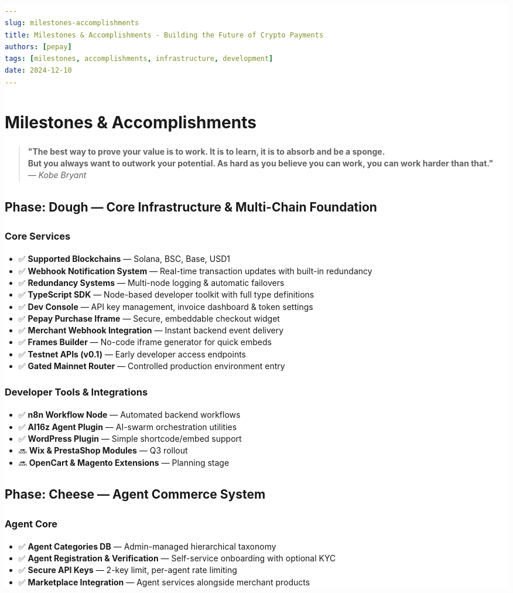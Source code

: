 ```yaml
---
slug: milestones-accomplishments
title: Milestones & Accomplishments - Building the Future of Crypto Payments
authors: [pepay]
tags: [milestones, accomplishments, infrastructure, development]
date: 2024-12-10
---
```


# Milestones & Accomplishments

> **"The best way to prove your value is to work. It is to learn, it is to absorb and be a sponge.**  
> **But you always want to outwork your potential. As hard as you believe you can work, you can work harder than that."**  
> — _Kobe Bryant_



## Phase: Dough — Core Infrastructure & Multi-Chain Foundation

### Core Services

* ✅ **Supported Blockchains** — Solana, BSC, Base, USD1
* ✅ **Webhook Notification System** — Real-time transaction updates with built-in redundancy
* ✅ **Redundancy Systems** — Multi-node logging & automatic failovers
* ✅ **TypeScript SDK** — Node-based developer toolkit with full type definitions
* ✅ **Dev Console** — API key management, invoice dashboard & token settings
* ✅ **Pepay Purchase Iframe** — Secure, embeddable checkout widget
* ✅ **Merchant Webhook Integration** — Instant backend event delivery
* ✅ **Frames Builder** — No-code iframe generator for quick embeds
* ✅ **Testnet APIs (v0.1)** — Early developer access endpoints
* ✅ **Gated Mainnet Router** — Controlled production environment entry

### Developer Tools & Integrations

* ✅ **n8n Workflow Node** — Automated backend workflows
* ✅ **AI16z Agent Plugin** — AI-swarm orchestration utilities
* ✅ **WordPress Plugin** — Simple shortcode/embed support
* 🔜 **Wix & PrestaShop Modules** — Q3 rollout
* 🔜 **OpenCart & Magento Extensions** — Planning stage

## Phase: Cheese — Agent Commerce System

### Agent Core

* ✅ **Agent Categories DB** — Admin-managed hierarchical taxonomy
* ✅ **Agent Registration & Verification** — Self-service onboarding with optional KYC
* ✅ **Secure API Keys** — 2-key limit, per-agent rate limiting
* ✅ **Marketplace Integration** — Agent services alongside merchant products
